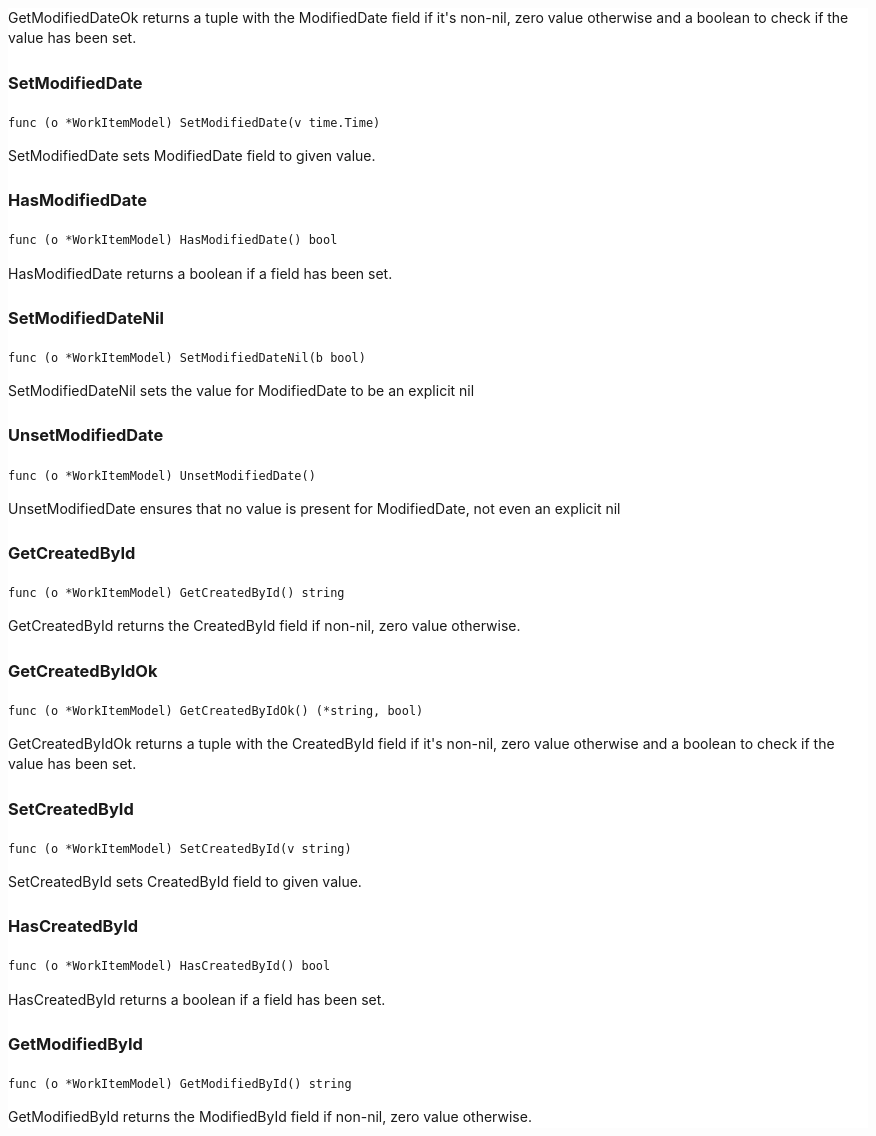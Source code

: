 GetModifiedDateOk returns a tuple with the ModifiedDate field if it's non-nil, zero value otherwise
and a boolean to check if the value has been set.

### SetModifiedDate

`func (o *WorkItemModel) SetModifiedDate(v time.Time)`

SetModifiedDate sets ModifiedDate field to given value.

### HasModifiedDate

`func (o *WorkItemModel) HasModifiedDate() bool`

HasModifiedDate returns a boolean if a field has been set.

### SetModifiedDateNil

`func (o *WorkItemModel) SetModifiedDateNil(b bool)`

 SetModifiedDateNil sets the value for ModifiedDate to be an explicit nil

### UnsetModifiedDate
`func (o *WorkItemModel) UnsetModifiedDate()`

UnsetModifiedDate ensures that no value is present for ModifiedDate, not even an explicit nil
### GetCreatedById

`func (o *WorkItemModel) GetCreatedById() string`

GetCreatedById returns the CreatedById field if non-nil, zero value otherwise.

### GetCreatedByIdOk

`func (o *WorkItemModel) GetCreatedByIdOk() (*string, bool)`

GetCreatedByIdOk returns a tuple with the CreatedById field if it's non-nil, zero value otherwise
and a boolean to check if the value has been set.

### SetCreatedById

`func (o *WorkItemModel) SetCreatedById(v string)`

SetCreatedById sets CreatedById field to given value.

### HasCreatedById

`func (o *WorkItemModel) HasCreatedById() bool`

HasCreatedById returns a boolean if a field has been set.

### GetModifiedById

`func (o *WorkItemModel) GetModifiedById() string`

GetModifiedById returns the ModifiedById field if non-nil, zero value otherwise.
